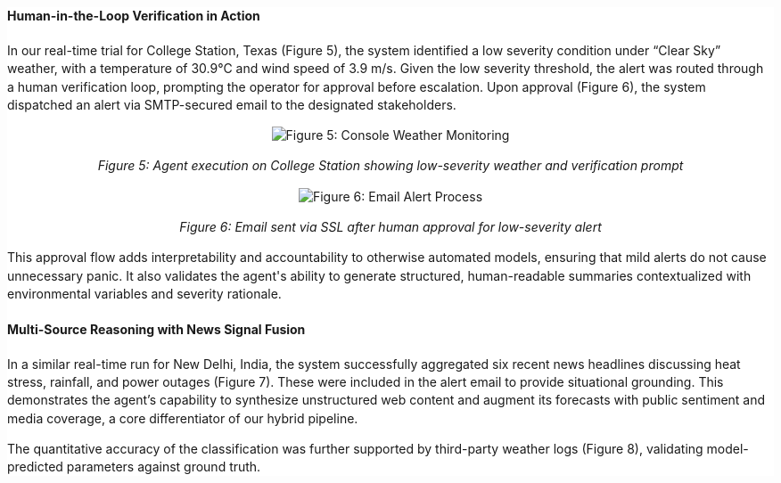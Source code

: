 #### Human-in-the-Loop Verification in Action

In our real-time trial for College Station, Texas (Figure 5), the system identified a low severity condition under “Clear Sky” weather, with a temperature of 30.9°C and wind speed of 3.9 m/s. Given the low severity threshold, the alert was routed through a human verification loop, prompting the operator for approval before escalation. Upon approval (Figure 6), the system dispatched an alert via SMTP-secured email to the designated stakeholders.

<p align="center">
  <img src="static/assets/img/monitor.jpg" alt="Figure 5: Console Weather Monitoring" width="700"/>
</p>
<p align="center"><em>Figure 5: Agent execution on College Station showing low-severity weather and verification prompt</em></p>

<p align="center">
  <img src="static/assets/img/email.jpg" alt="Figure 6: Email Alert Process" width="700"/>
</p>
<p align="center"><em>Figure 6: Email sent via SSL after human approval for low-severity alert</em></p>

This approval flow adds interpretability and accountability to otherwise automated models, ensuring that mild alerts do not cause unnecessary panic. It also validates the agent's ability to generate structured, human-readable summaries contextualized with environmental variables and severity rationale.

#### Multi-Source Reasoning with News Signal Fusion

In a similar real-time run for New Delhi, India, the system successfully aggregated six recent news headlines discussing heat stress, rainfall, and power outages (Figure 7). These were included in the alert email to provide situational grounding. This demonstrates the agent’s capability to synthesize unstructured web content and augment its forecasts with public sentiment and media coverage, a core differentiator of our hybrid pipeline.

The quantitative accuracy of the classification was further supported by third-party weather logs (Figure 8), validating model-predicted parameters against ground truth.

<p align="center">
